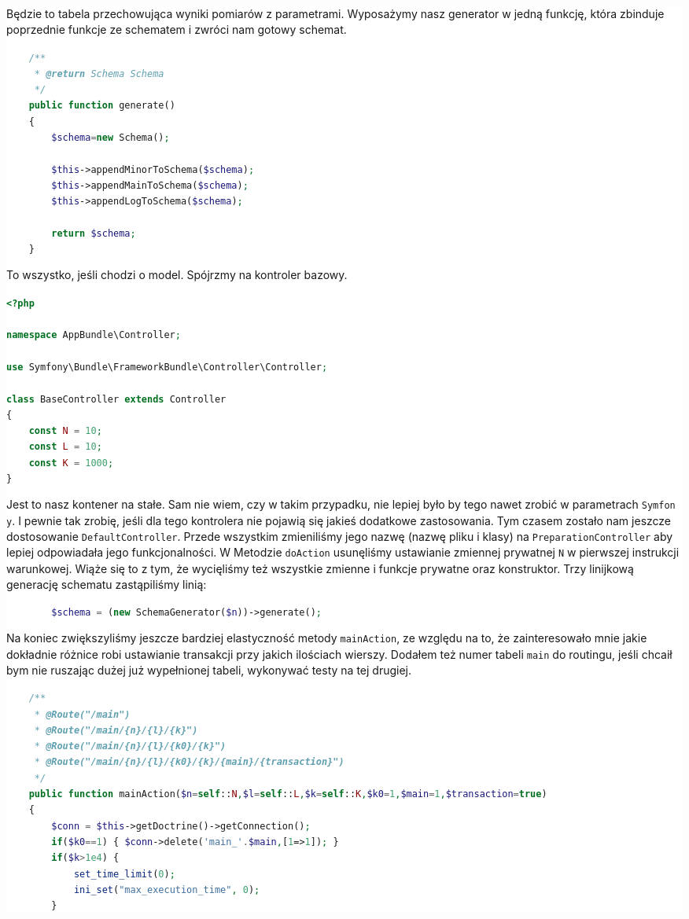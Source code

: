 Będzie to tabela przechowująca wyniki pomiarów z parametrami. Wyposażymy nasz generator w jedną funkcję, która zbinduje poprzednie funkcje ze schematem i zwróci nam gotowy schemat.

```php
    /**
     * @return Schema Schema
     */
    public function generate()
    {
        $schema=new Schema();

        $this->appendMinorToSchema($schema);
        $this->appendMainToSchema($schema);
        $this->appendLogToSchema($schema);

        return $schema;
    }
```

To wszystko, jeśli chodzi o model. Spójrzmy na kontroler bazowy.

```php
<?php

namespace AppBundle\Controller;

use Symfony\Bundle\FrameworkBundle\Controller\Controller;

class BaseController extends Controller
{
    const N = 10;
    const L = 10;
    const K = 1000;
}
```

Jest to nasz kontener na stałe. Sam nie wiem, czy w takim przypadku, nie lepiej było by tego nawet zrobić w parametrach `Symfony`. I pewnie tak zrobię, jeśli dla tego kontrolera nie pojawią się jakieś dodatkowe zastosowania. Tym czasem zostało nam jeszcze dostosowanie `DefaultController`. Przede wszystkim zmieniliśmy jego nazwę (nazwę pliku i klasy) na `PreparationController` aby lepiej odpowiadała jego funkcjonalności. W Metodzie `doAction` usunęliśmy ustawianie zmiennej prywatnej `N` w pierwszej instrukcji warunkowej. Wiąże się to z tym, że wycięliśmy też wszystkie zmienne i funkcje prywatne oraz konstruktor. Trzy linijkową generację schematu zastąpiliśmy linią:

```php
        $schema = (new SchemaGenerator($n))->generate();
```

Na koniec zwiększyliśmy jeszcze bardziej elastyczność metody `mainAction`, ze względu na to, że zainteresowało mnie jakie dokładnie różnice robi ustawianie transakcji przy jakich ilościach wierszy. Dodałem też numer tabeli `main` do routingu, jeśli chcaił bym nie ruszając dużej już wypełnionej tabeli, wykonywać testy na tej drugiej.

```php
    /**
     * @Route("/main")
     * @Route("/main/{n}/{l}/{k}")
     * @Route("/main/{n}/{l}/{k0}/{k}")
     * @Route("/main/{n}/{l}/{k0}/{k}/{main}/{transaction}")
     */
    public function mainAction($n=self::N,$l=self::L,$k=self::K,$k0=1,$main=1,$transaction=true)
    {
        $conn = $this->getDoctrine()->getConnection();
        if($k0==1) { $conn->delete('main_'.$main,[1=>1]); }
        if($k>1e4) {
            set_time_limit(0);
            ini_set("max_execution_time", 0);
        }
```